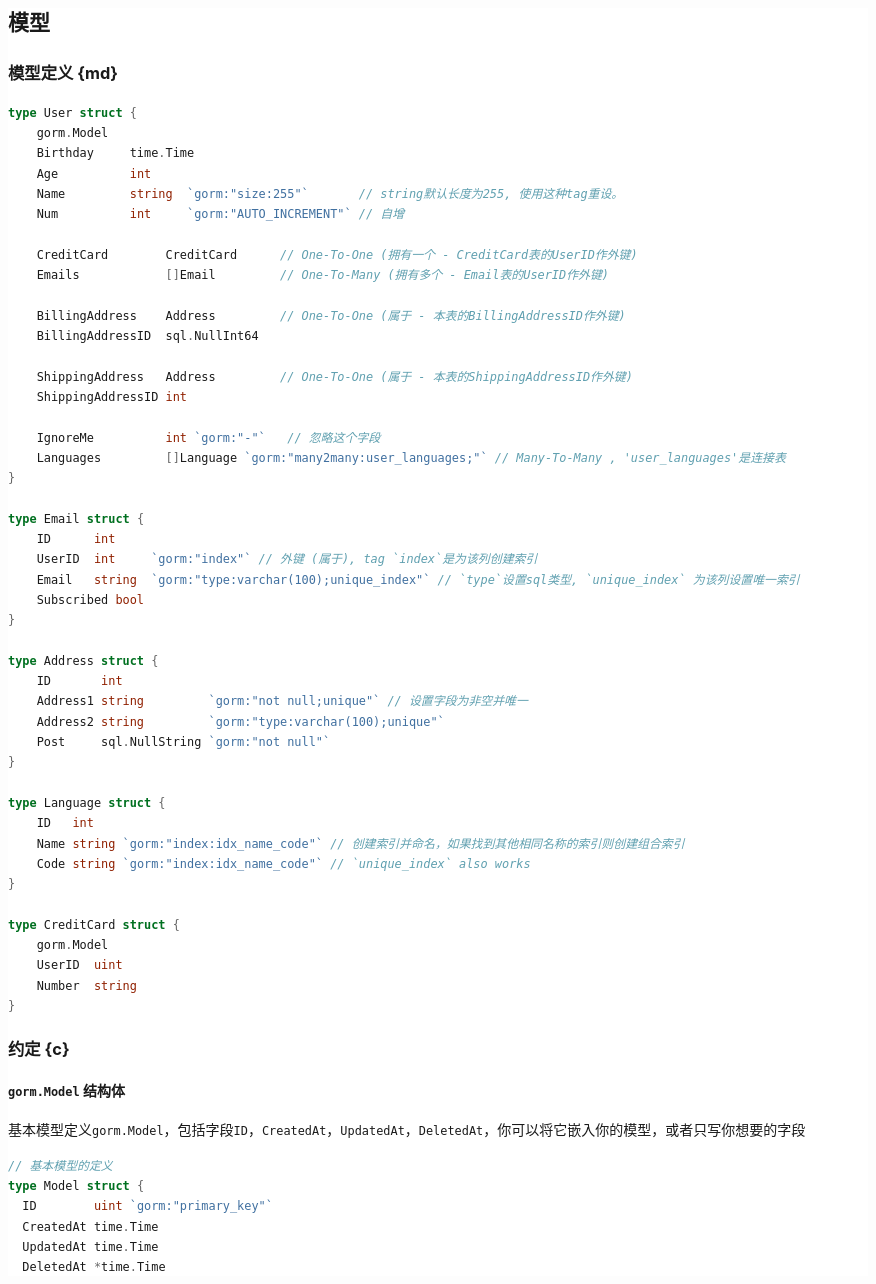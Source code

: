 ## 模型

### 模型定义 {md}
``` go
type User struct {
    gorm.Model
    Birthday     time.Time
    Age          int
    Name         string  `gorm:"size:255"`       // string默认长度为255, 使用这种tag重设。
    Num          int     `gorm:"AUTO_INCREMENT"` // 自增

    CreditCard        CreditCard      // One-To-One (拥有一个 - CreditCard表的UserID作外键)
    Emails            []Email         // One-To-Many (拥有多个 - Email表的UserID作外键)

    BillingAddress    Address         // One-To-One (属于 - 本表的BillingAddressID作外键)
    BillingAddressID  sql.NullInt64

    ShippingAddress   Address         // One-To-One (属于 - 本表的ShippingAddressID作外键)
    ShippingAddressID int

    IgnoreMe          int `gorm:"-"`   // 忽略这个字段
    Languages         []Language `gorm:"many2many:user_languages;"` // Many-To-Many , 'user_languages'是连接表
}

type Email struct {
    ID      int
    UserID  int     `gorm:"index"` // 外键 (属于), tag `index`是为该列创建索引
    Email   string  `gorm:"type:varchar(100);unique_index"` // `type`设置sql类型, `unique_index` 为该列设置唯一索引
    Subscribed bool
}

type Address struct {
    ID       int
    Address1 string         `gorm:"not null;unique"` // 设置字段为非空并唯一
    Address2 string         `gorm:"type:varchar(100);unique"`
    Post     sql.NullString `gorm:"not null"`
}

type Language struct {
    ID   int
    Name string `gorm:"index:idx_name_code"` // 创建索引并命名，如果找到其他相同名称的索引则创建组合索引
    Code string `gorm:"index:idx_name_code"` // `unique_index` also works
}

type CreditCard struct {
    gorm.Model
    UserID  uint
    Number  string
}
```
### 约定 {c}
#### `gorm.Model` 结构体
基本模型定义`gorm.Model`，包括字段`ID`，`CreatedAt`，`UpdatedAt`，`DeletedAt`，你可以将它嵌入你的模型，或者只写你想要的字段
``` go
// 基本模型的定义
type Model struct {
  ID        uint `gorm:"primary_key"`
  CreatedAt time.Time
  UpdatedAt time.Time
  DeletedAt *time.Time
```